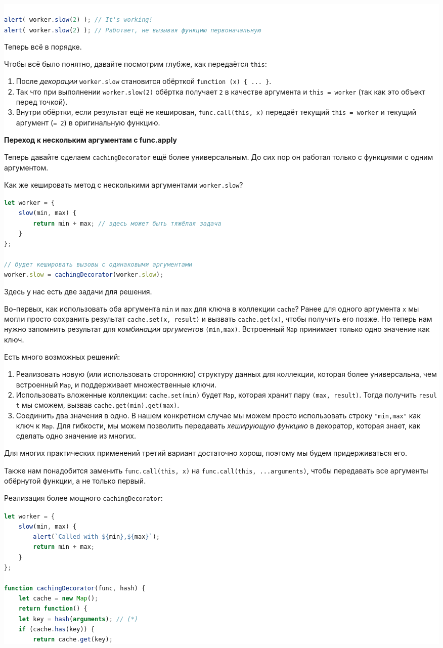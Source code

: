 ```js

alert( worker.slow(2) ); // It's working!
alert( worker.slow(2) ); // Работает, не вызывая функцию первоначальную
```
Теперь всё в порядке.

Чтобы всё было понятно, давайте посмотрим глубже, как передаётся `this`:

1.  После _декорации_ `worker.slow` становится обёрткой `function (x) { ... }`.
2.  Так что при выполнении `worker.slow(2)` обёртка получает `2` в качестве аргумента и `this = worker` (так как это объект перед точкой).
3.  Внутри обёртки, если результат ещё не кеширован, `func.call(this, x)` передаёт текущий `this = worker` и текущий аргумент (`= 2`) в оригинальную функцию.

**Переход к нескольким аргументам с func.apply**

Теперь давайте сделаем `cachingDecorator` ещё более универсальным. До сих пор он работал только с функциями с одним аргументом.

Как же кешировать метод с несколькими аргументами `worker.slow`?
```js
let worker = {
	slow(min, max) {
		return min + max; // здесь может быть тяжёлая задача
	}
};

// будет кешировать вызовы с одинаковыми аргументами
worker.slow = cachingDecorator(worker.slow);
```
Здесь у нас есть две задачи для решения.

Во-первых, как использовать оба аргумента `min` и `max` для ключа в коллекции `cache`? Ранее для одного аргумента `x` мы могли просто сохранить результат `cache.set(x, result)` и вызвать `cache.get(x)`, чтобы получить его позже. Но теперь нам нужно запомнить результат для _комбинации аргументов_ `(min,max)`. Встроенный `Map` принимает только одно значение как ключ.

Есть много возможных решений:

1.  Реализовать новую (или использовать стороннюю) структуру данных для коллекции, которая более универсальна, чем встроенный `Map`, и поддерживает множественные ключи.
2.  Использовать вложенные коллекции: `cache.set(min)` будет `Map`, которая хранит пару `(max, result)`. Тогда получить `result` мы сможем, вызвав `cache.get(min).get(max)`.
3.  Соединить два значения в одно. В нашем конкретном случае мы можем просто использовать строку `"min,max"` как ключ к `Map`. Для гибкости, мы можем позволить передавать _хеширующую функцию_ в декоратор, которая знает, как сделать одно значение из многих.

Для многих практических применений третий вариант достаточно хорош, поэтому мы будем придерживаться его.

Также нам понадобится заменить `func.call(this, x)` на `func.call(this, ...arguments)`, чтобы передавать все аргументы обёрнутой функции, а не только первый.

Реализация более мощного `cachingDecorator`:
```js
let worker = {
	slow(min, max) {
		alert(`Called with ${min},${max}`);
		return min + max;
	}
};

function cachingDecorator(func, hash) {
	let cache = new Map();
	return function() {
	let key = hash(arguments); // (*)
	if (cache.has(key)) {
		return cache.get(key);
```